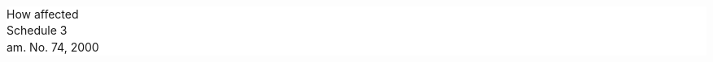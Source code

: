   </td>
  <td colspan="1" align="left">
    <div>How affected</div>

  </td>
</tr>
<tr align="left">
  <td colspan="1" align="left">
    <div>Schedule 3</div>

  </td>
  <td colspan="1" align="left">
    <div>am. No. 74, 2000</div>

  </td>
</tr></table>

</def>

</def>

</def>

</def>

</def>

</def></def>


